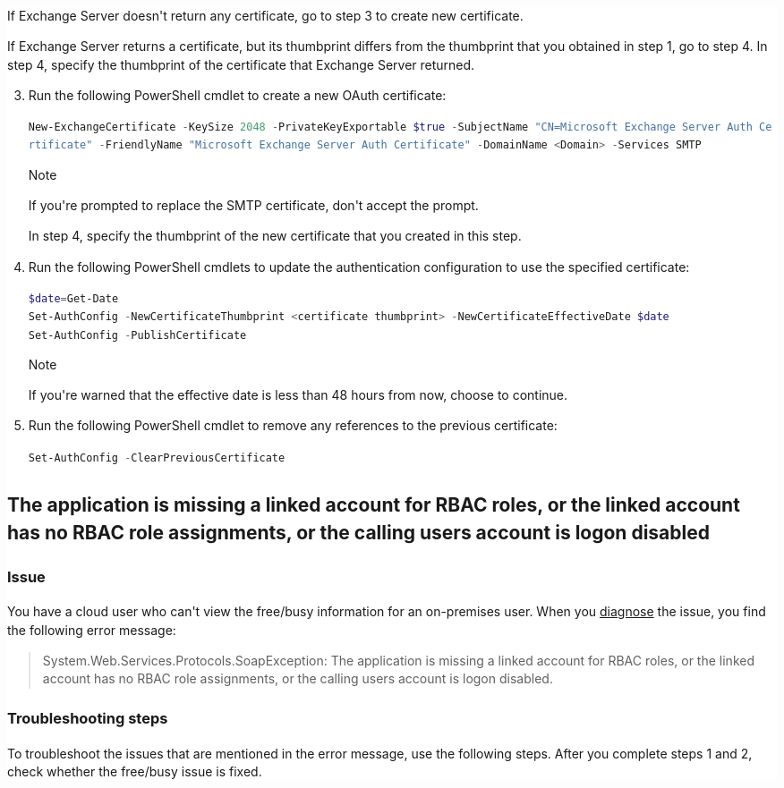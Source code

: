    If Exchange Server doesn't return any certificate, go to step 3 to create new certificate.

   If Exchange Server returns a certificate, but its thumbprint differs from the thumbprint that you obtained in step 1, go to step 4. In step 4, specify the thumbprint of the certificate that Exchange Server returned.

3. Run the following PowerShell cmdlet to create a new OAuth certificate:

   ```PowerShell
   New-ExchangeCertificate -KeySize 2048 -PrivateKeyExportable $true -SubjectName "CN=Microsoft Exchange Server Auth Certificate" -FriendlyName "Microsoft Exchange Server Auth Certificate" -DomainName <Domain> -Services SMTP
   ```

   > [!NOTE]
   > If you're prompted to replace the SMTP certificate, don't accept the prompt.

   In step 4, specify the thumbprint of the new certificate that you created in this step.

4. Run the following PowerShell cmdlets to update the authentication configuration to use the specified certificate:

   ```PowerShell
   $date=Get-Date 
   Set-AuthConfig -NewCertificateThumbprint <certificate thumbprint> -NewCertificateEffectiveDate $date
   Set-AuthConfig -PublishCertificate
   ```

   > [!NOTE]
   > If you're warned that the effective date is less than 48 hours from now, choose to continue.

5. Run the following PowerShell cmdlet to remove any references to the previous certificate:

   ```PowerShell
   Set-AuthConfig -ClearPreviousCertificate
   ```

## The application is missing a linked account for RBAC roles, or the linked account has no RBAC role assignments, or the calling users account is logon disabled

### Issue

You have a cloud user who can't view the free/busy information for an on-premises user. When you [diagnose](https://techcommunity.microsoft.com/t5/exchange-team-blog/demystifying-hybrid-free-busy-finding-errors-and-troubleshooting/ba-p/607727) the issue, you find the following error message:

> System.Web.Services.Protocols.SoapException: The application is missing a linked account for RBAC roles, or the linked account has no RBAC role assignments, or the calling users account is logon disabled.

### Troubleshooting steps

To troubleshoot the issues that are mentioned in the error message, use the following steps. After you complete steps 1 and 2, check whether the free/busy issue is fixed.
